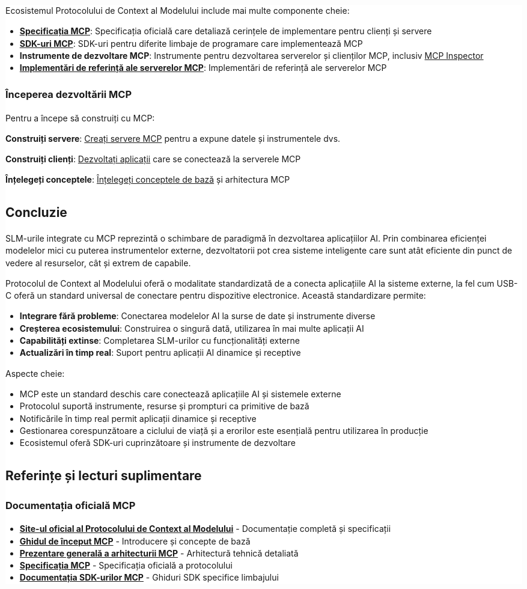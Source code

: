 Ecosistemul Protocolului de Context al Modelului include mai multe componente cheie:

- **[Specificația MCP](https://modelcontextprotocol.io/specification/latest)**: Specificația oficială care detaliază cerințele de implementare pentru clienți și servere
- **[SDK-uri MCP](https://modelcontextprotocol.io/docs/sdk)**: SDK-uri pentru diferite limbaje de programare care implementează MCP
- **Instrumente de dezvoltare MCP**: Instrumente pentru dezvoltarea serverelor și clienților MCP, inclusiv [MCP Inspector](https://github.com/modelcontextprotocol/inspector)
- **[Implementări de referință ale serverelor MCP](https://github.com/modelcontextprotocol/servers)**: Implementări de referință ale serverelor MCP

### Începerea dezvoltării MCP

Pentru a începe să construiți cu MCP:

**Construiți servere**: [Creați servere MCP](https://modelcontextprotocol.io/docs/develop/build-server) pentru a expune datele și instrumentele dvs.

**Construiți clienți**: [Dezvoltați aplicații](https://modelcontextprotocol.io/docs/develop/build-client) care se conectează la serverele MCP

**Înțelegeți conceptele**: [Înțelegeți conceptele de bază](https://modelcontextprotocol.io/docs/learn/architecture) și arhitectura MCP

## Concluzie

SLM-urile integrate cu MCP reprezintă o schimbare de paradigmă în dezvoltarea aplicațiilor AI. Prin combinarea eficienței modelelor mici cu puterea instrumentelor externe, dezvoltatorii pot crea sisteme inteligente care sunt atât eficiente din punct de vedere al resurselor, cât și extrem de capabile.

Protocolul de Context al Modelului oferă o modalitate standardizată de a conecta aplicațiile AI la sisteme externe, la fel cum USB-C oferă un standard universal de conectare pentru dispozitive electronice. Această standardizare permite:

- **Integrare fără probleme**: Conectarea modelelor AI la surse de date și instrumente diverse
- **Creșterea ecosistemului**: Construirea o singură dată, utilizarea în mai multe aplicații AI
- **Capabilități extinse**: Completarea SLM-urilor cu funcționalități externe
- **Actualizări în timp real**: Suport pentru aplicații AI dinamice și receptive

Aspecte cheie:
- MCP este un standard deschis care conectează aplicațiile AI și sistemele externe
- Protocolul suportă instrumente, resurse și prompturi ca primitive de bază
- Notificările în timp real permit aplicații dinamice și receptive
- Gestionarea corespunzătoare a ciclului de viață și a erorilor este esențială pentru utilizarea în producție
- Ecosistemul oferă SDK-uri cuprinzătoare și instrumente de dezvoltare

## Referințe și lecturi suplimentare

### Documentația oficială MCP

- **[Site-ul oficial al Protocolului de Context al Modelului](https://modelcontextprotocol.io/)** - Documentație completă și specificații
- **[Ghidul de început MCP](https://modelcontextprotocol.io/docs/getting-started/intro)** - Introducere și concepte de bază
- **[Prezentare generală a arhitecturii MCP](https://modelcontextprotocol.io/docs/learn/architecture)** - Arhitectură tehnică detaliată
- **[Specificația MCP](https://modelcontextprotocol.io/specification/latest)** - Specificația oficială a protocolului
- **[Documentația SDK-urilor MCP](https://modelcontextprotocol.io/docs/sdk)** - Ghiduri SDK specifice limbajului
